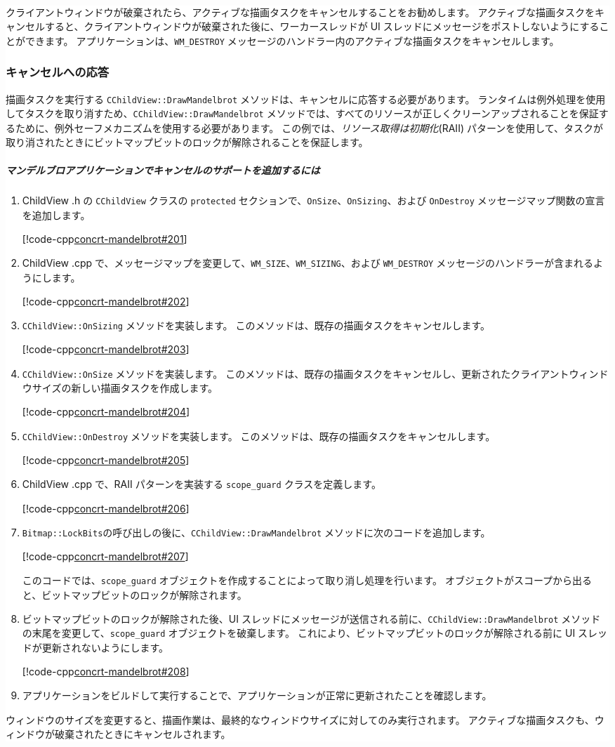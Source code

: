 クライアントウィンドウが破棄されたら、アクティブな描画タスクをキャンセルすることをお勧めします。 アクティブな描画タスクをキャンセルすると、クライアントウィンドウが破棄された後に、ワーカースレッドが UI スレッドにメッセージをポストしないようにすることができます。 アプリケーションは、`WM_DESTROY` メッセージのハンドラー内のアクティブな描画タスクをキャンセルします。

### <a name="responding-to-cancellation"></a>キャンセルへの応答

描画タスクを実行する `CChildView::DrawMandelbrot` メソッドは、キャンセルに応答する必要があります。 ランタイムは例外処理を使用してタスクを取り消すため、`CChildView::DrawMandelbrot` メソッドでは、すべてのリソースが正しくクリーンアップされることを保証するために、例外セーフメカニズムを使用する必要があります。 この例では、*リソース取得は初期化*(RAII) パターンを使用して、タスクが取り消されたときにビットマップビットのロックが解除されることを保証します。

##### <a name="to-add-support-for-cancellation-in-the-mandelbrot-application"></a>マンデルブロアプリケーションでキャンセルのサポートを追加するには

1. ChildView .h の `CChildView` クラスの `protected` セクションで、`OnSize`、`OnSizing`、および `OnDestroy` メッセージマップ関数の宣言を追加します。

   [!code-cpp[concrt-mandelbrot#201](../../parallel/concrt/codesnippet/cpp/walkthrough-removing-work-from-a-user-interface-thread_15.h)]

1. ChildView .cpp で、メッセージマップを変更して、`WM_SIZE`、`WM_SIZING`、および `WM_DESTROY` メッセージのハンドラーが含まれるようにします。

   [!code-cpp[concrt-mandelbrot#202](../../parallel/concrt/codesnippet/cpp/walkthrough-removing-work-from-a-user-interface-thread_16.cpp)]

1. `CChildView::OnSizing` メソッドを実装します。 このメソッドは、既存の描画タスクをキャンセルします。

   [!code-cpp[concrt-mandelbrot#203](../../parallel/concrt/codesnippet/cpp/walkthrough-removing-work-from-a-user-interface-thread_17.cpp)]

1. `CChildView::OnSize` メソッドを実装します。 このメソッドは、既存の描画タスクをキャンセルし、更新されたクライアントウィンドウサイズの新しい描画タスクを作成します。

   [!code-cpp[concrt-mandelbrot#204](../../parallel/concrt/codesnippet/cpp/walkthrough-removing-work-from-a-user-interface-thread_18.cpp)]

1. `CChildView::OnDestroy` メソッドを実装します。 このメソッドは、既存の描画タスクをキャンセルします。

   [!code-cpp[concrt-mandelbrot#205](../../parallel/concrt/codesnippet/cpp/walkthrough-removing-work-from-a-user-interface-thread_19.cpp)]

1. ChildView .cpp で、RAII パターンを実装する `scope_guard` クラスを定義します。

   [!code-cpp[concrt-mandelbrot#206](../../parallel/concrt/codesnippet/cpp/walkthrough-removing-work-from-a-user-interface-thread_20.cpp)]

1. `Bitmap::LockBits`の呼び出しの後に、`CChildView::DrawMandelbrot` メソッドに次のコードを追加します。

   [!code-cpp[concrt-mandelbrot#207](../../parallel/concrt/codesnippet/cpp/walkthrough-removing-work-from-a-user-interface-thread_21.cpp)]

   このコードでは、`scope_guard` オブジェクトを作成することによって取り消し処理を行います。 オブジェクトがスコープから出ると、ビットマップビットのロックが解除されます。

1. ビットマップビットのロックが解除された後、UI スレッドにメッセージが送信される前に、`CChildView::DrawMandelbrot` メソッドの末尾を変更して、`scope_guard` オブジェクトを破棄します。 これにより、ビットマップビットのロックが解除される前に UI スレッドが更新されないようにします。

   [!code-cpp[concrt-mandelbrot#208](../../parallel/concrt/codesnippet/cpp/walkthrough-removing-work-from-a-user-interface-thread_22.cpp)]

9. アプリケーションをビルドして実行することで、アプリケーションが正常に更新されたことを確認します。

ウィンドウのサイズを変更すると、描画作業は、最終的なウィンドウサイズに対してのみ実行されます。 アクティブな描画タスクも、ウィンドウが破棄されたときにキャンセルされます。
